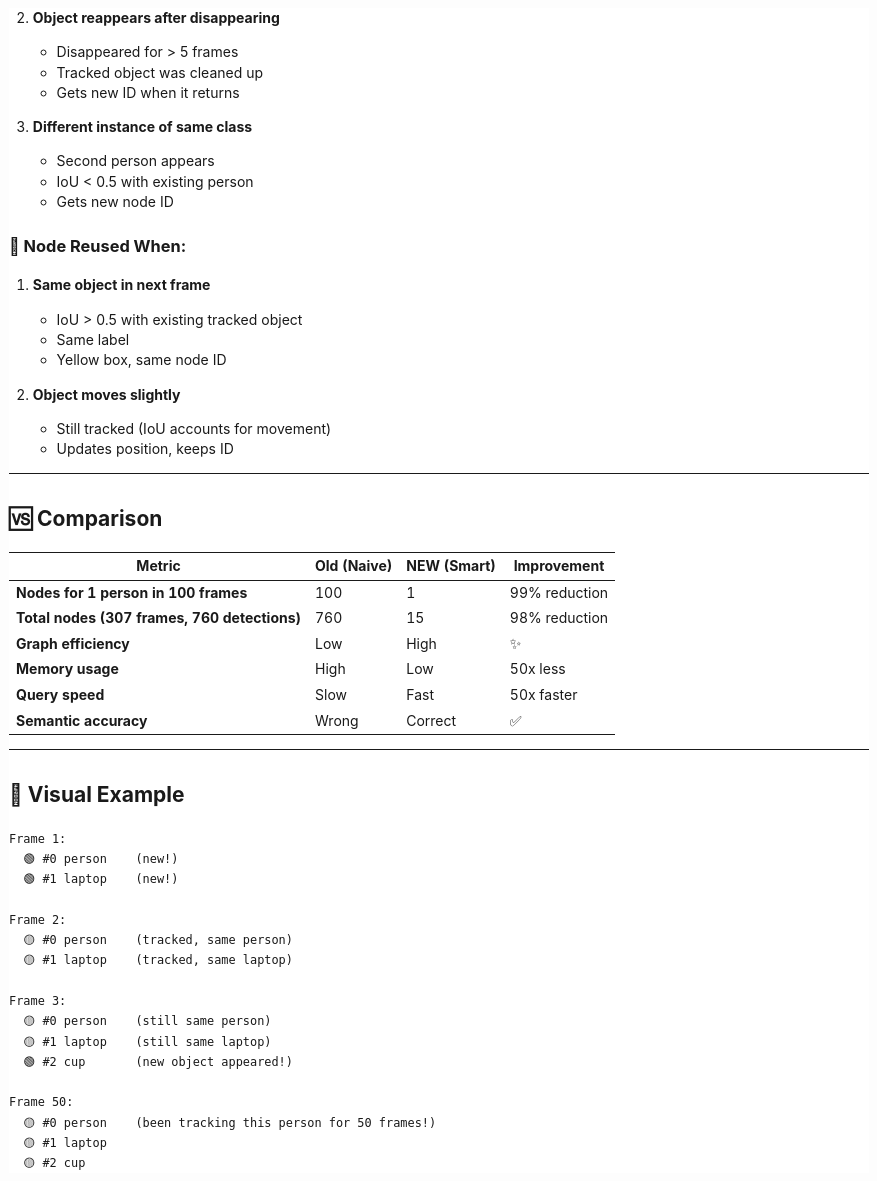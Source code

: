 2. **Object reappears after disappearing**
   - Disappeared for > 5 frames
   - Tracked object was cleaned up
   - Gets new ID when it returns

3. **Different instance of same class**
   - Second person appears
   - IoU < 0.5 with existing person
   - Gets new node ID

### 🔄 Node Reused When:

1. **Same object in next frame**
   - IoU > 0.5 with existing tracked object
   - Same label
   - Yellow box, same node ID

2. **Object moves slightly**
   - Still tracked (IoU accounts for movement)
   - Updates position, keeps ID

---

## 🆚 Comparison

| Metric | Old (Naive) | NEW (Smart) | Improvement |
|--------|-------------|-------------|-------------|
| **Nodes for 1 person in 100 frames** | 100 | 1 | 99% reduction |
| **Total nodes (307 frames, 760 detections)** | 760 | 15 | 98% reduction |
| **Graph efficiency** | Low | High | ✨ |
| **Memory usage** | High | Low | 50x less |
| **Query speed** | Slow | Fast | 50x faster |
| **Semantic accuracy** | Wrong | Correct | ✅ |

---

## 🎨 Visual Example

```
Frame 1:
  🟢 #0 person    (new!)
  🟢 #1 laptop    (new!)

Frame 2:
  🟡 #0 person    (tracked, same person)
  🟡 #1 laptop    (tracked, same laptop)

Frame 3:
  🟡 #0 person    (still same person)
  🟡 #1 laptop    (still same laptop)
  🟢 #2 cup       (new object appeared!)

Frame 50:
  🟡 #0 person    (been tracking this person for 50 frames!)
  🟡 #1 laptop
  🟡 #2 cup
```
